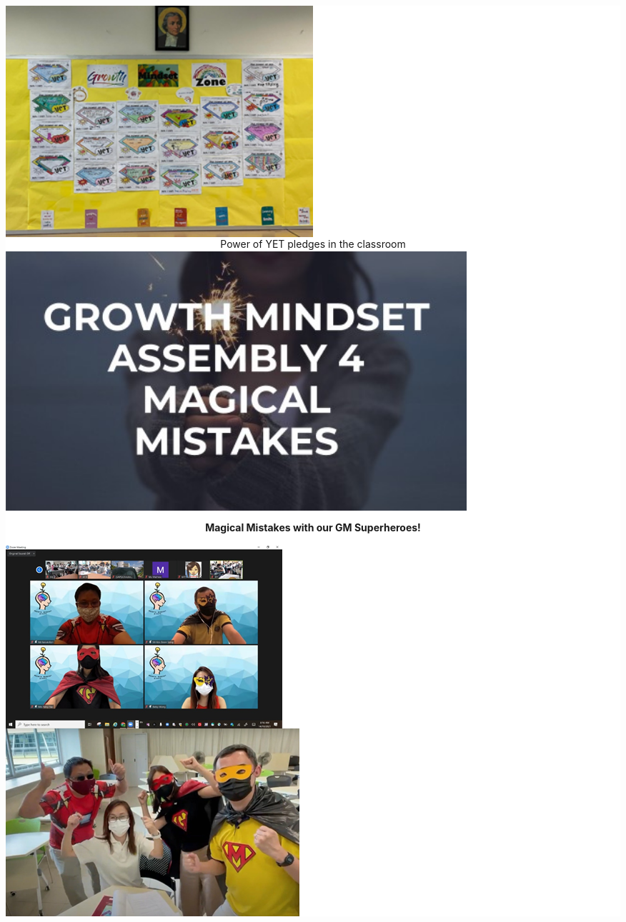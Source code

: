 <img align="center" style="width:50%" src="/images/2023/yetpledge.png">
<center>Power of YET pledges in the classroom</center>

<img align="center" style="width:75%" src="/images/2023/GMA4.jpg"> 

**<center>Magical Mistakes with our GM Superheroes!</center>**

<img align="center" style="width:auto" src="/images/2023/webcall.png">
<br>
<img align="center" style="width:auto" src="/images/2023/superhero.png">